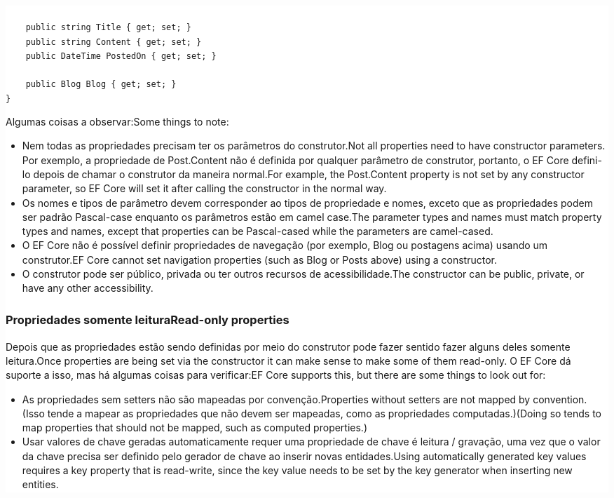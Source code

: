 ```Csharp

    public string Title { get; set; }
    public string Content { get; set; }
    public DateTime PostedOn { get; set; }

    public Blog Blog { get; set; }
}
```
<span data-ttu-id="97ced-113">Algumas coisas a observar:</span><span class="sxs-lookup"><span data-stu-id="97ced-113">Some things to note:</span></span>
* <span data-ttu-id="97ced-114">Nem todas as propriedades precisam ter os parâmetros do construtor.</span><span class="sxs-lookup"><span data-stu-id="97ced-114">Not all properties need to have constructor parameters.</span></span> <span data-ttu-id="97ced-115">Por exemplo, a propriedade de Post.Content não é definida por qualquer parâmetro de construtor, portanto, o EF Core defini-lo depois de chamar o construtor da maneira normal.</span><span class="sxs-lookup"><span data-stu-id="97ced-115">For example, the Post.Content property is not set by any constructor parameter, so EF Core will set it after calling the constructor in the normal way.</span></span>
* <span data-ttu-id="97ced-116">Os nomes e tipos de parâmetro devem corresponder ao tipos de propriedade e nomes, exceto que as propriedades podem ser padrão Pascal-case enquanto os parâmetros estão em camel case.</span><span class="sxs-lookup"><span data-stu-id="97ced-116">The parameter types and names must match property types and names, except that properties can be Pascal-cased while the parameters are camel-cased.</span></span>
* <span data-ttu-id="97ced-117">O EF Core não é possível definir propriedades de navegação (por exemplo, Blog ou postagens acima) usando um construtor.</span><span class="sxs-lookup"><span data-stu-id="97ced-117">EF Core cannot set navigation properties (such as Blog or Posts above) using a constructor.</span></span>
* <span data-ttu-id="97ced-118">O construtor pode ser público, privada ou ter outros recursos de acessibilidade.</span><span class="sxs-lookup"><span data-stu-id="97ced-118">The constructor can be public, private, or have any other accessibility.</span></span>

### <a name="read-only-properties"></a><span data-ttu-id="97ced-119">Propriedades somente leitura</span><span class="sxs-lookup"><span data-stu-id="97ced-119">Read-only properties</span></span>

<span data-ttu-id="97ced-120">Depois que as propriedades estão sendo definidas por meio do construtor pode fazer sentido fazer alguns deles somente leitura.</span><span class="sxs-lookup"><span data-stu-id="97ced-120">Once properties are being set via the constructor it can make sense to make some of them read-only.</span></span> <span data-ttu-id="97ced-121">O EF Core dá suporte a isso, mas há algumas coisas para verificar:</span><span class="sxs-lookup"><span data-stu-id="97ced-121">EF Core supports this, but there are some things to look out for:</span></span>
* <span data-ttu-id="97ced-122">As propriedades sem setters não são mapeadas por convenção.</span><span class="sxs-lookup"><span data-stu-id="97ced-122">Properties without setters are not mapped by convention.</span></span> <span data-ttu-id="97ced-123">(Isso tende a mapear as propriedades que não devem ser mapeadas, como as propriedades computadas.)</span><span class="sxs-lookup"><span data-stu-id="97ced-123">(Doing so tends to map properties that should not be mapped, such as computed properties.)</span></span>
* <span data-ttu-id="97ced-124">Usar valores de chave geradas automaticamente requer uma propriedade de chave é leitura / gravação, uma vez que o valor da chave precisa ser definido pelo gerador de chave ao inserir novas entidades.</span><span class="sxs-lookup"><span data-stu-id="97ced-124">Using automatically generated key values requires a key property that is read-write, since the key value needs to be set by the key generator when inserting new entities.</span></span>
